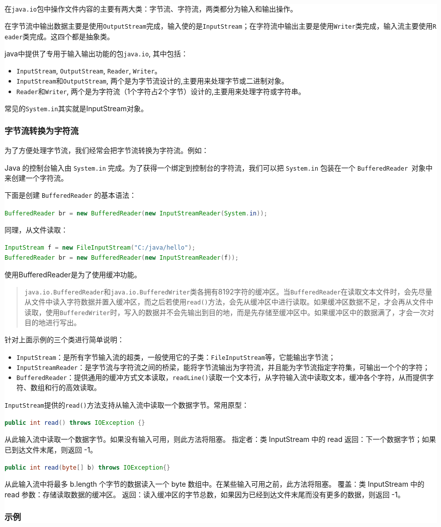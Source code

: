 在`java.io`包中操作文件内容的主要有两大类：字节流、字符流，两类都分为输入和输出操作。

在字节流中输出数据主要是使用`OutputStream`完成，输入使的是`InputStream`；在字符流中输出主要是使用`Writer`类完成，输入流主要使用`Reader`类完成。这四个都是抽象类。

java中提供了专用于输入输出功能的包`java.io`, 其中包括：

- `InputStream`, `OutputStream`, `Reader`, `Writer`。
- `InputStream`和`OutputStream`, 两个是为字节流设计的,主要用来处理字节或二进制对象。
- `Reader`和`Writer`, 两个是为字符流（1个字符占2个字节）设计的,主要用来处理字符或字符串。

常见的`System.in`其实就是InputStream对象。


### 字节流转换为字符流

为了方便处理字节流，我们经常会把字节流转换为字符流。例如：

Java 的控制台输入由 `System.in` 完成。为了获得一个绑定到控制台的字符流，我们可以把 `System.in` 包装在一个 `BufferedReader `对象中来创建一个字符流。

下面是创建 `BufferedReader` 的基本语法：
``` java 
BufferedReader br = new BufferedReader(new InputStreamReader(System.in));
```

同理，从文件读取：
``` java 
InputStream f = new FileInputStream("C:/java/hello");
BufferedReader br = new BufferedReader(new InputStreamReader(f));
```

使用BufferedReader是为了使用缓冲功能。
> `java.io.BufferedReader`和`java.io.BufferedWriter`类各拥有8192字符的缓冲区。当`BufferedReader`在读取文本文件时，会先尽量从文件中读入字符数据并置入缓冲区，而之后若使用`read()`方法，会先从缓冲区中进行读取。如果缓冲区数据不足，才会再从文件中读取，使用`BufferedWriter`时，写入的数据并不会先输出到目的地，而是先存储至缓冲区中。如果缓冲区中的数据满了，才会一次对目的地进行写出。

针对上面示例的三个类进行简单说明：
- `InputStream`：是所有字节输入流的超类，一般使用它的子类：`FileInputStream`等，它能输出字节流；
- `InputStreamReader`：是字节流与字符流之间的桥梁，能将字节流输出为字符流，并且能为字节流指定字符集，可输出一个个的字符；
- `BufferedReader`：提供通用的缓冲方式文本读取，`readLine()`读取一个文本行，从字符输入流中读取文本，缓冲各个字符，从而提供字符、数组和行的高效读取。

`InputStream`提供的`read()`方法支持从输入流中读取一个数据字节。常用原型：
``` java
public int read() throws IOException {}
```
从此输入流中读取一个数据字节。如果没有输入可用，则此方法将阻塞。 
指定者：类 InputStream 中的 read
返回：下一个数据字节；如果已到达文件末尾，则返回 -1。

``` java
public int read(byte[] b) throws IOException{}
```
从此输入流中将最多 b.length 个字节的数据读入一个 byte 数组中。在某些输入可用之前，此方法将阻塞。 
覆盖：类 InputStream 中的 read
参数：存储读取数据的缓冲区。 
返回：读入缓冲区的字节总数，如果因为已经到达文件末尾而没有更多的数据，则返回 -1。 


### 示例
